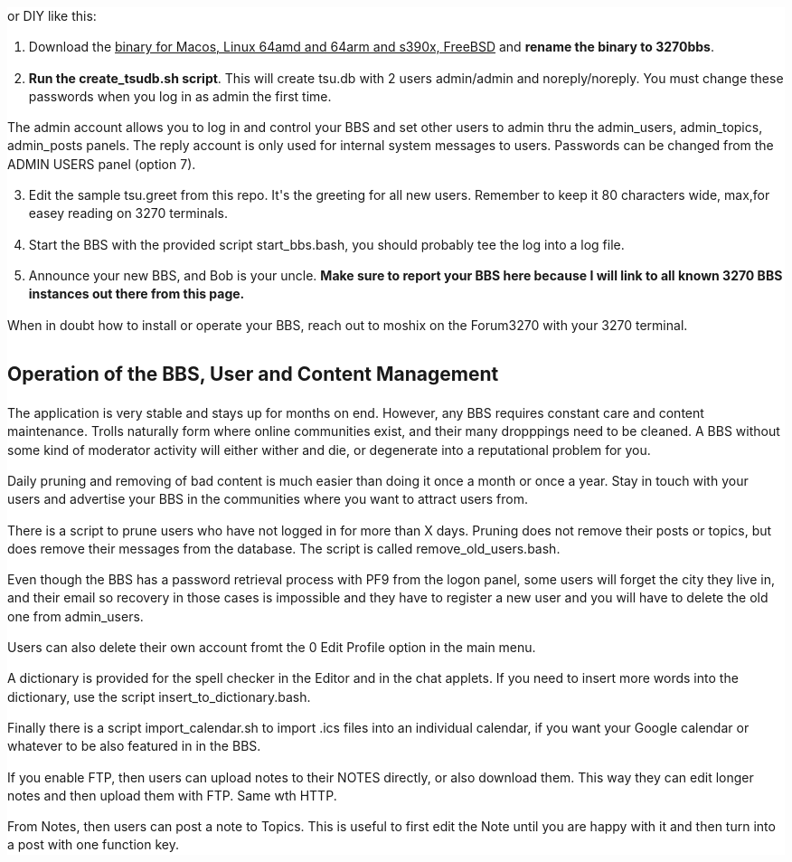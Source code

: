or DIY like this:  

1. Download the [binary for Macos, Linux 64amd and 64arm and s390x, FreeBSD](https://github.com/moshix/3270BBS/releases/tag/26.7) and **rename the binary to 3270bbs**. 

2. **Run the create_tsudb.sh script**. This will create tsu.db with 2 users admin/admin and noreply/noreply.  You must change these passwords when you log in as admin the first time. 

The admin account allows you to log in and control your BBS and set other users to admin thru the admin_users, admin_topics, admin_posts panels. The reply account is only used for internal system messages to users. Passwords can be changed from the ADMIN USERS panel (option 7).   
  
3. Edit the sample tsu.greet from this repo. It's the greeting for all new users. Remember to keep it 80 characters wide, max,for easey reading on 3270 terminals.   
  
4. Start the BBS with the provided script start_bbs.bash, you should probably tee the log into a log file.  

5. Announce your new BBS, and Bob is your uncle. **Make sure to report your BBS here because I will link to all known 3270 BBS instances out there from this page.**  


When in doubt how to install or operate your BBS, reach out to moshix on the Forum3270 with your 3270 terminal. 


Operation of the BBS, User and Content Management
-------------------------------------------------

The application is very stable and stays up for months on end. However, any BBS requires constant care and content maintenance. Trolls naturally form where online communities exist, and their many dropppings need to be cleaned. A BBS without some kind of moderator activity will either wither and die, or degenerate into a reputational problem for you. 
  
Daily pruning and removing of bad content is much easier than doing it once a month or once a  year. Stay in touch with your users and advertise your BBS in the communities where you want to attract users from. 
  
There is a script to prune users who have not logged in for more than X days. Pruning does not remove their posts or topics, but does remove their messages from the database. The script is called remove_old_users.bash. 
  
Even though the BBS has a password retrieval process with PF9 from the logon panel, some users will forget the city they live in, and their email so recovery in those cases is impossible and they have to register a new user and you will have to delete the old one from admin_users. 
  
Users can also delete their own account fromt the 0 Edit Profile option in the main menu. 
  
A dictionary is provided for the spell checker in the Editor and in the chat applets. If you need to insert more words into the dictionary, use the script insert_to_dictionary.bash.
  
Finally there is a script import_calendar.sh to import .ics files into an individual calendar, if you want your Google calendar or whatever to be also featured in in the BBS.   
  
If you enable FTP, then users can upload notes to their NOTES directly, or also download them. This way they can edit longer notes and then upload them with FTP. Same wth HTTP. 
  
From Notes, then users can post a note to Topics. This is useful to first edit the Note until  you are happy with it and then turn into a post with one function key.   
